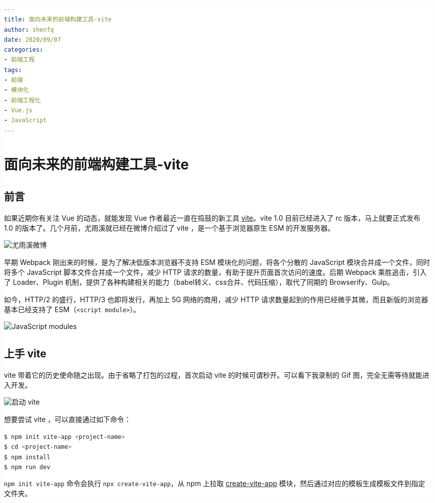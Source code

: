 ```yaml
---
title: 面向未来的前端构建工具-vite
author: shenfq
date: 2020/09/07
categories:
- 前端工程
tags:
- 前端
- 模块化
- 前端工程化
- Vue.js
- JavaScript
---
```


# 面向未来的前端构建工具-vite

## 前言

如果近期你有关注 Vue 的动态，就能发现 Vue 作者最近一直在捣鼓的新工具 [vite](https://github.com/vitejs/vite)。vite 1.0 目前已经进入了 rc 版本，马上就要正式发布 1.0 的版本了。几个月前，尤雨溪就已经在微博介绍过了 vite ，是一个基于浏览器原生 ESM 的开发服务器。

![尤雨溪微博](https://file.shenfq.com/ipic/2020-09-06-031703.png)

早期 Webpack 刚出来的时候，是为了解决低版本浏览器不支持 ESM 模块化的问题，将各个分散的 JavaScript 模块合并成一个文件，同时将多个 JavaScript 脚本文件合并成一个文件，减少 HTTP 请求的数量，有助于提升页面首次访问的速度。后期 Webpack 乘胜追击，引入了 Loader、Plugin 机制，提供了各种构建相关的能力（babel转义、css合并、代码压缩），取代了同期的 Browserify、Gulp。

如今，HTTP/2 的盛行，HTTP/3 也即将发行，再加上 5G 网络的商用，减少 HTTP 请求数量起到的作用已经微乎其微，而且新版的浏览器基本已经支持了 ESM（`<script module>`）。

![JavaScript modules](https://file.shenfq.com/ipic/2020-09-06-034308.png)



## 上手 vite

vite 带着它的历史使命随之出现。由于省略了打包的过程，首次启动 vite 的时候可谓秒开。可以看下我录制的 Gif 图，完全无需等待就能进入开发。

![启动 vite](https://file.shenfq.com/ipic/2020-09-06-040532.gif)

想要尝试 vite ，可以直接通过如下命令：

```bash
$ npm init vite-app <project-name>
$ cd <project-name>
$ npm install
$ npm run dev
```

`npm init vite-app` 命令会执行 `npx create-vite-app`，从 npm 上拉取 [create-vite-app](https://www.npmjs.com/package/create-vite-app) 模块，然后通过对应的模板生成模板文件到指定文件夹。
